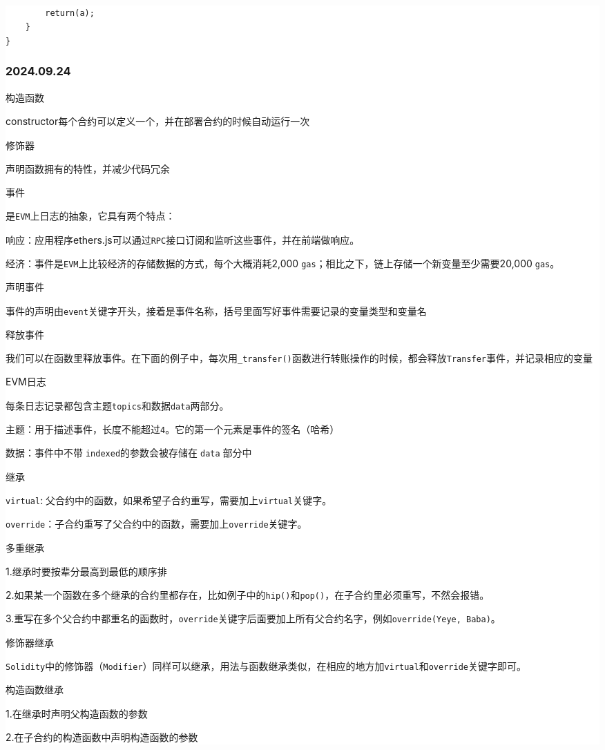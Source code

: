 ```
        return(a);
    }
}

```

### 2024.09.24

构造函数

constructor每个合约可以定义一个，并在部署合约的时候自动运行一次

修饰器

声明函数拥有的特性，并减少代码冗余

事件

是`EVM`上日志的抽象，它具有两个特点：

响应：应用程序ethers.js可以通过`RPC`接口订阅和监听这些事件，并在前端做响应。

经济：事件是`EVM`上比较经济的存储数据的方式，每个大概消耗2,000 `gas`；相比之下，链上存储一个新变量至少需要20,000 `gas`。

声明事件

事件的声明由`event`关键字开头，接着是事件名称，括号里面写好事件需要记录的变量类型和变量名

释放事件

我们可以在函数里释放事件。在下面的例子中，每次用`_transfer()`函数进行转账操作的时候，都会释放`Transfer`事件，并记录相应的变量

EVM日志

每条日志记录都包含主题`topics`和数据`data`两部分。

主题：用于描述事件，长度不能超过`4`。它的第一个元素是事件的签名（哈希）

数据：事件中不带 `indexed`的参数会被存储在 `data` 部分中

继承

`virtual`: 父合约中的函数，如果希望子合约重写，需要加上`virtual`关键字。

`override`：子合约重写了父合约中的函数，需要加上`override`关键字。

多重继承

1.继承时要按辈分最高到最低的顺序排

2.如果某一个函数在多个继承的合约里都存在，比如例子中的`hip()`和`pop()`，在子合约里必须重写，不然会报错。

3.重写在多个父合约中都重名的函数时，`override`关键字后面要加上所有父合约名字，例如`override(Yeye, Baba)`。

修饰器继承

`Solidity`中的修饰器（`Modifier`）同样可以继承，用法与函数继承类似，在相应的地方加`virtual`和`override`关键字即可。

构造函数继承

1.在继承时声明父构造函数的参数

2.在子合约的构造函数中声明构造函数的参数
